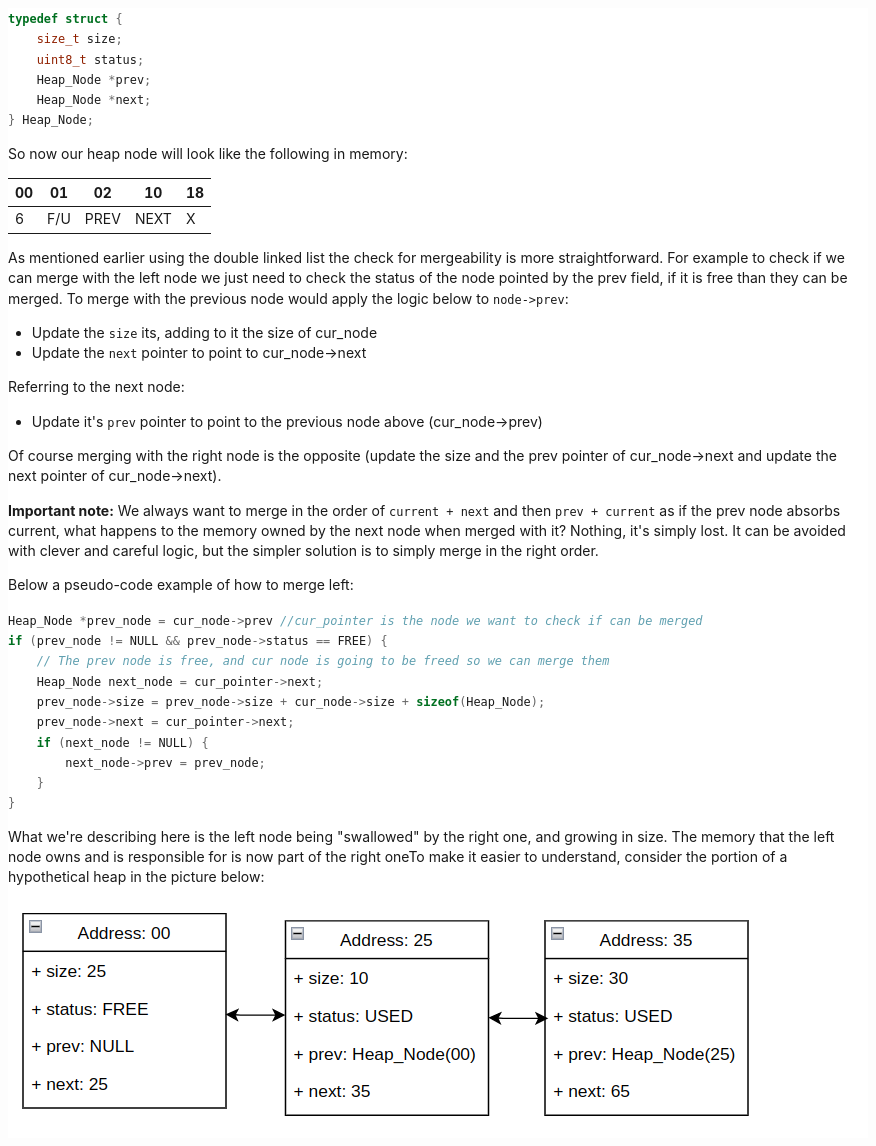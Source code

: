 ```c
typedef struct { 
    size_t size;
    uint8_t status;
    Heap_Node *prev;
    Heap_Node *next;
} Heap_Node;

```

So now our heap node will look like the following in memory:

| 00 | 01   | 02    | 10   |  18 |
|----|------|-------|------|-----|
|  6 | F/U  | PREV  | NEXT |  X  |

As mentioned earlier using the double linked list the check for mergeability is more straightforward. For example to check if we can merge with the left node we just need to check the status of the node pointed by the prev field, if it is free than they can be merged. To merge with the previous node would apply the logic below to `node->prev`: 

* Update the `size` its, adding to it the size of cur_node
* Update the `next` pointer to point to cur_node->next

Referring to the next node: 

* Update it's `prev` pointer to point to the previous node above (cur_node->prev)

Of course merging with the right node is the opposite (update the size and the prev pointer of cur_node->next and update the next pointer of cur_node->next).

**Important note:** We always want to merge in the order of `current + next` and then `prev + current` as if the prev node absorbs current, what happens to the memory owned by the next node when merged with it? Nothing, it's simply lost. It can be avoided with clever and careful logic, but the simpler solution is to simply merge in the right order. 

Below a pseudo-code example of how to merge left: 

```c
Heap_Node *prev_node = cur_node->prev //cur_pointer is the node we want to check if can be merged
if (prev_node != NULL && prev_node->status == FREE) {
    // The prev node is free, and cur node is going to be freed so we can merge them
    Heap_Node next_node = cur_pointer->next;
    prev_node->size = prev_node->size + cur_node->size + sizeof(Heap_Node);
    prev_node->next = cur_pointer->next;
    if (next_node != NULL) {
        next_node->prev = prev_node;
    }
}
```
What we're describing here is the left node being "swallowed" by the right one, and growing in size. The memory that the left node owns and is responsible for is now part of the right oneTo make it easier to understand, consider the portion of a hypothetical heap in the picture below: 

![Heap initial status](/Images/heapexample.png)
